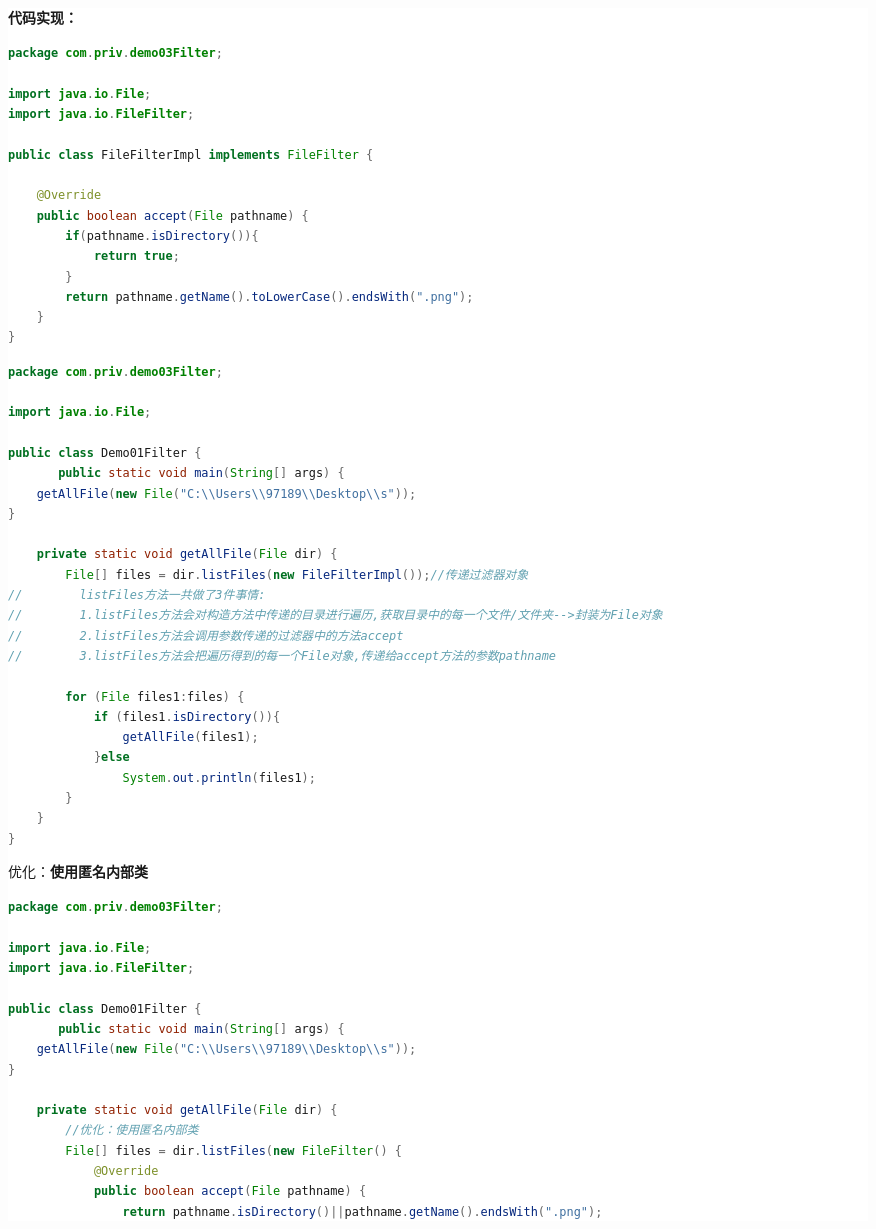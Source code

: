 **代码实现：**

```java
package com.priv.demo03Filter;

import java.io.File;
import java.io.FileFilter;

public class FileFilterImpl implements FileFilter {

    @Override
    public boolean accept(File pathname) {
        if(pathname.isDirectory()){
            return true;
        }
        return pathname.getName().toLowerCase().endsWith(".png");
    }
}
```

```java
package com.priv.demo03Filter;

import java.io.File;

public class Demo01Filter {
       public static void main(String[] args) {
    getAllFile(new File("C:\\Users\\97189\\Desktop\\s"));
}

    private static void getAllFile(File dir) {
        File[] files = dir.listFiles(new FileFilterImpl());//传递过滤器对象
//        listFiles方法一共做了3件事情:
//        1.listFiles方法会对构造方法中传递的目录进行遍历,获取目录中的每一个文件/文件夹-->封装为File对象
//        2.listFiles方法会调用参数传递的过滤器中的方法accept
//        3.listFiles方法会把遍历得到的每一个File对象,传递给accept方法的参数pathname

        for (File files1:files) {
            if (files1.isDirectory()){
                getAllFile(files1);
            }else
                System.out.println(files1);
        }
    }
}
```

优化：**使用匿名内部类**

```java
package com.priv.demo03Filter;

import java.io.File;
import java.io.FileFilter;

public class Demo01Filter {
       public static void main(String[] args) {
    getAllFile(new File("C:\\Users\\97189\\Desktop\\s"));
}

    private static void getAllFile(File dir) {
        //优化：使用匿名内部类
        File[] files = dir.listFiles(new FileFilter() {
            @Override
            public boolean accept(File pathname) {
                return pathname.isDirectory()||pathname.getName().endsWith(".png");
```
